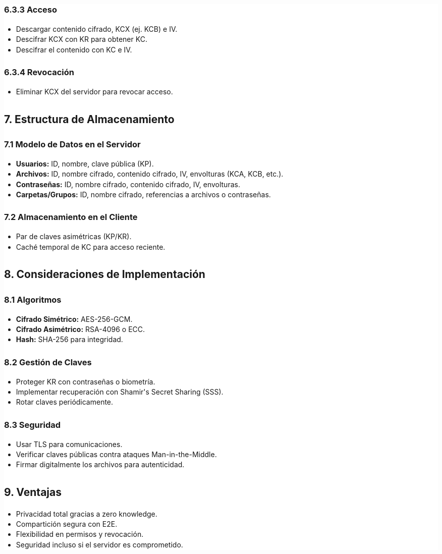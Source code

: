 ### 6.3.3 Acceso

- Descargar contenido cifrado, KCX (ej. KCB) e IV.
- Descifrar KCX con KR para obtener KC.
- Descifrar el contenido con KC e IV.

### 6.3.4 Revocación

- Eliminar KCX del servidor para revocar acceso.

## 7. Estructura de Almacenamiento

### 7.1 Modelo de Datos en el Servidor

- **Usuarios:** ID, nombre, clave pública (KP).
- **Archivos:** ID, nombre cifrado, contenido cifrado, IV, envolturas (KCA, KCB, etc.).
- **Contraseñas:** ID, nombre cifrado, contenido cifrado, IV, envolturas.
- **Carpetas/Grupos:** ID, nombre cifrado, referencias a archivos o contraseñas.

### 7.2 Almacenamiento en el Cliente

- Par de claves asimétricas (KP/KR).
- Caché temporal de KC para acceso reciente.

## 8. Consideraciones de Implementación

### 8.1 Algoritmos

- **Cifrado Simétrico:** AES-256-GCM.
- **Cifrado Asimétrico:** RSA-4096 o ECC.
- **Hash:** SHA-256 para integridad.

### 8.2 Gestión de Claves

- Proteger KR con contraseñas o biometría.
- Implementar recuperación con Shamir's Secret Sharing (SSS).
- Rotar claves periódicamente.

### 8.3 Seguridad

- Usar TLS para comunicaciones.
- Verificar claves públicas contra ataques Man-in-the-Middle.
- Firmar digitalmente los archivos para autenticidad.

## 9. Ventajas

- Privacidad total gracias a zero knowledge.
- Compartición segura con E2E.
- Flexibilidad en permisos y revocación.
- Seguridad incluso si el servidor es comprometido.

